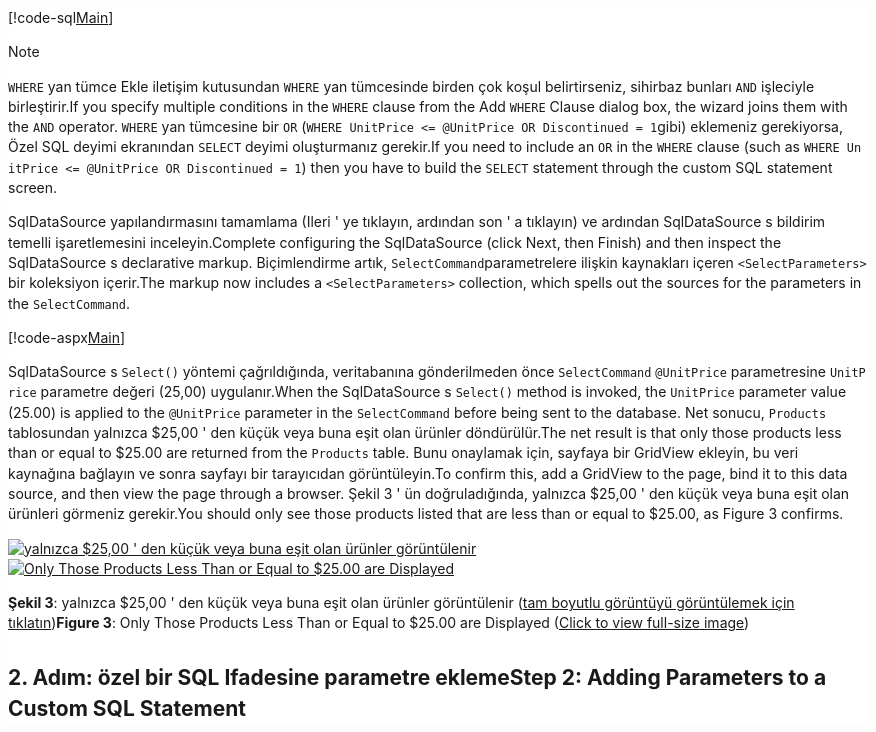 [!code-sql[Main](using-parameterized-queries-with-the-sqldatasource-vb/samples/sample3.sql)]

> [!NOTE]
> <span data-ttu-id="5e8c4-159">`WHERE` yan tümce Ekle iletişim kutusundan `WHERE` yan tümcesinde birden çok koşul belirtirseniz, sihirbaz bunları `AND` işleciyle birleştirir.</span><span class="sxs-lookup"><span data-stu-id="5e8c4-159">If you specify multiple conditions in the `WHERE` clause from the Add `WHERE` Clause dialog box, the wizard joins them with the `AND` operator.</span></span> <span data-ttu-id="5e8c4-160">`WHERE` yan tümcesine bir `OR` (`WHERE UnitPrice <= @UnitPrice OR Discontinued = 1`gibi) eklemeniz gerekiyorsa, Özel SQL deyimi ekranından `SELECT` deyimi oluşturmanız gerekir.</span><span class="sxs-lookup"><span data-stu-id="5e8c4-160">If you need to include an `OR` in the `WHERE` clause (such as `WHERE UnitPrice <= @UnitPrice OR Discontinued = 1`) then you have to build the `SELECT` statement through the custom SQL statement screen.</span></span>

<span data-ttu-id="5e8c4-161">SqlDataSource yapılandırmasını tamamlama (Ileri ' ye tıklayın, ardından son ' a tıklayın) ve ardından SqlDataSource s bildirim temelli işaretlemesini inceleyin.</span><span class="sxs-lookup"><span data-stu-id="5e8c4-161">Complete configuring the SqlDataSource (click Next, then Finish) and then inspect the SqlDataSource s declarative markup.</span></span> <span data-ttu-id="5e8c4-162">Biçimlendirme artık, `SelectCommand`parametrelere ilişkin kaynakları içeren `<SelectParameters>` bir koleksiyon içerir.</span><span class="sxs-lookup"><span data-stu-id="5e8c4-162">The markup now includes a `<SelectParameters>` collection, which spells out the sources for the parameters in the `SelectCommand`.</span></span>

[!code-aspx[Main](using-parameterized-queries-with-the-sqldatasource-vb/samples/sample4.aspx)]

<span data-ttu-id="5e8c4-163">SqlDataSource s `Select()` yöntemi çağrıldığında, veritabanına gönderilmeden önce `SelectCommand` `@UnitPrice` parametresine `UnitPrice` parametre değeri (25,00) uygulanır.</span><span class="sxs-lookup"><span data-stu-id="5e8c4-163">When the SqlDataSource s `Select()` method is invoked, the `UnitPrice` parameter value (25.00) is applied to the `@UnitPrice` parameter in the `SelectCommand` before being sent to the database.</span></span> <span data-ttu-id="5e8c4-164">Net sonucu, `Products` tablosundan yalnızca $25,00 ' den küçük veya buna eşit olan ürünler döndürülür.</span><span class="sxs-lookup"><span data-stu-id="5e8c4-164">The net result is that only those products less than or equal to $25.00 are returned from the `Products` table.</span></span> <span data-ttu-id="5e8c4-165">Bunu onaylamak için, sayfaya bir GridView ekleyin, bu veri kaynağına bağlayın ve sonra sayfayı bir tarayıcıdan görüntüleyin.</span><span class="sxs-lookup"><span data-stu-id="5e8c4-165">To confirm this, add a GridView to the page, bind it to this data source, and then view the page through a browser.</span></span> <span data-ttu-id="5e8c4-166">Şekil 3 ' ün doğruladığında, yalnızca $25,00 ' den küçük veya buna eşit olan ürünleri görmeniz gerekir.</span><span class="sxs-lookup"><span data-stu-id="5e8c4-166">You should only see those products listed that are less than or equal to $25.00, as Figure 3 confirms.</span></span>

<span data-ttu-id="5e8c4-167">[![yalnızca $25,00 ' den küçük veya buna eşit olan ürünler görüntülenir](using-parameterized-queries-with-the-sqldatasource-vb/_static/image3.gif)](using-parameterized-queries-with-the-sqldatasource-vb/_static/image5.png)</span><span class="sxs-lookup"><span data-stu-id="5e8c4-167">[![Only Those Products Less Than or Equal to $25.00 are Displayed](using-parameterized-queries-with-the-sqldatasource-vb/_static/image3.gif)](using-parameterized-queries-with-the-sqldatasource-vb/_static/image5.png)</span></span>

<span data-ttu-id="5e8c4-168">**Şekil 3**: yalnızca $25,00 ' den küçük veya buna eşit olan ürünler görüntülenir ([tam boyutlu görüntüyü görüntülemek için tıklatın](using-parameterized-queries-with-the-sqldatasource-vb/_static/image6.png))</span><span class="sxs-lookup"><span data-stu-id="5e8c4-168">**Figure 3**: Only Those Products Less Than or Equal to $25.00 are Displayed ([Click to view full-size image](using-parameterized-queries-with-the-sqldatasource-vb/_static/image6.png))</span></span>

## <a name="step-2-adding-parameters-to-a-custom-sql-statement"></a><span data-ttu-id="5e8c4-169">2\. Adım: özel bir SQL Ifadesine parametre ekleme</span><span class="sxs-lookup"><span data-stu-id="5e8c4-169">Step 2: Adding Parameters to a Custom SQL Statement</span></span>

